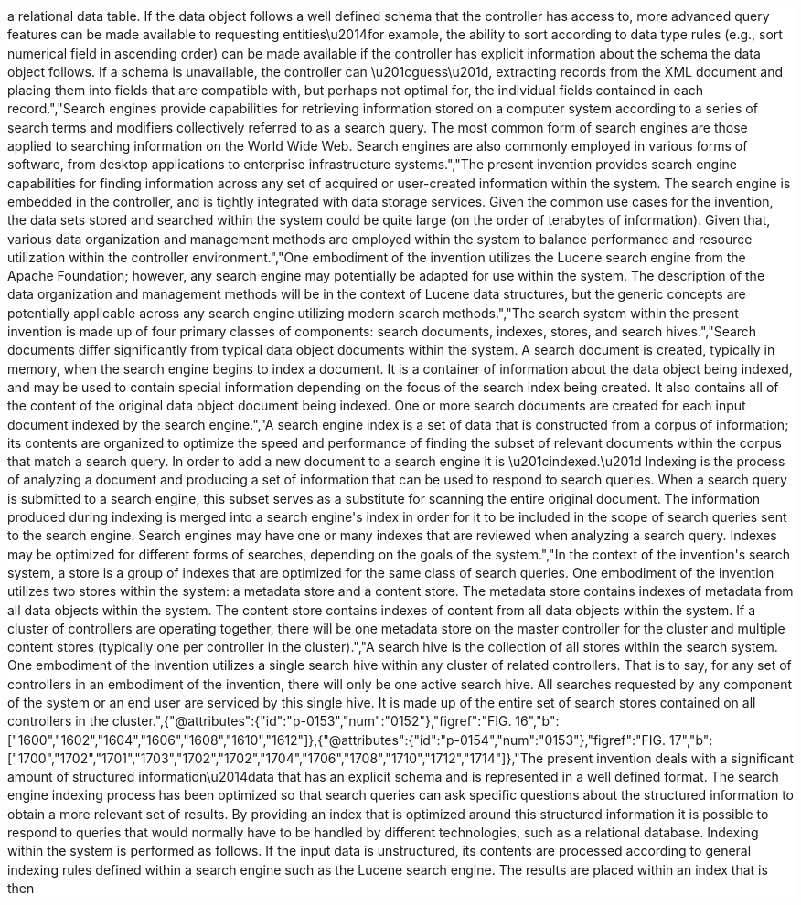 a relational data table. If the data object follows a well defined schema that the controller has access to, more advanced query features can be made available to requesting entities\u2014for example, the ability to sort according to data type rules (e.g., sort numerical field in ascending order) can be made available if the controller has explicit information about the schema the data object follows. If a schema is unavailable, the controller can \u201cguess\u201d, extracting records from the XML document and placing them into fields that are compatible with, but perhaps not optimal for, the individual fields contained in each record.","Search engines provide capabilities for retrieving information stored on a computer system according to a series of search terms and modifiers collectively referred to as a search query. The most common form of search engines are those applied to searching information on the World Wide Web. Search engines are also commonly employed in various forms of software, from desktop applications to enterprise infrastructure systems.","The present invention provides search engine capabilities for finding information across any set of acquired or user-created information within the system. The search engine is embedded in the controller, and is tightly integrated with data storage services. Given the common use cases for the invention, the data sets stored and searched within the system could be quite large (on the order of terabytes of information). Given that, various data organization and management methods are employed within the system to balance performance and resource utilization within the controller environment.","One embodiment of the invention utilizes the Lucene search engine from the Apache Foundation; however, any search engine may potentially be adapted for use within the system. The description of the data organization and management methods will be in the context of Lucene data structures, but the generic concepts are potentially applicable across any search engine utilizing modern search methods.","The search system within the present invention is made up of four primary classes of components: search documents, indexes, stores, and search hives.","Search documents differ significantly from typical data object documents within the system. A search document is created, typically in memory, when the search engine begins to index a document. It is a container of information about the data object being indexed, and may be used to contain special information depending on the focus of the search index being created. It also contains all of the content of the original data object document being indexed. One or more search documents are created for each input document indexed by the search engine.","A search engine index is a set of data that is constructed from a corpus of information; its contents are organized to optimize the speed and performance of finding the subset of relevant documents within the corpus that match a search query. In order to add a new document to a search engine it is \u201cindexed.\u201d Indexing is the process of analyzing a document and producing a set of information that can be used to respond to search queries. When a search query is submitted to a search engine, this subset serves as a substitute for scanning the entire original document. The information produced during indexing is merged into a search engine's index in order for it to be included in the scope of search queries sent to the search engine. Search engines may have one or many indexes that are reviewed when analyzing a search query. Indexes may be optimized for different forms of searches, depending on the goals of the system.","In the context of the invention's search system, a store is a group of indexes that are optimized for the same class of search queries. One embodiment of the invention utilizes two stores within the system: a metadata store and a content store. The metadata store contains indexes of metadata from all data objects within the system. The content store contains indexes of content from all data objects within the system. If a cluster of controllers are operating together, there will be one metadata store on the master controller for the cluster and multiple content stores (typically one per controller in the cluster).","A search hive is the collection of all stores within the search system. One embodiment of the invention utilizes a single search hive within any cluster of related controllers. That is to say, for any set of controllers in an embodiment of the invention, there will only be one active search hive. All searches requested by any component of the system or an end user are serviced by this single hive. It is made up of the entire set of search stores contained on all controllers in the cluster.",{"@attributes":{"id":"p-0153","num":"0152"},"figref":"FIG. 16","b":["1600","1602","1604","1606","1608","1610","1612"]},{"@attributes":{"id":"p-0154","num":"0153"},"figref":"FIG. 17","b":["1700","1702","1701","1703","1702","1702","1704","1706","1708","1710","1712","1714"]},"The present invention deals with a significant amount of structured information\u2014data that has an explicit schema and is represented in a well defined format. The search engine indexing process has been optimized so that search queries can ask specific questions about the structured information to obtain a more relevant set of results. By providing an index that is optimized around this structured information it is possible to respond to queries that would normally have to be handled by different technologies, such as a relational database. Indexing within the system is performed as follows. If the input data is unstructured, its contents are processed according to general indexing rules defined within a search engine such as the Lucene search engine. The results are placed within an index that is then